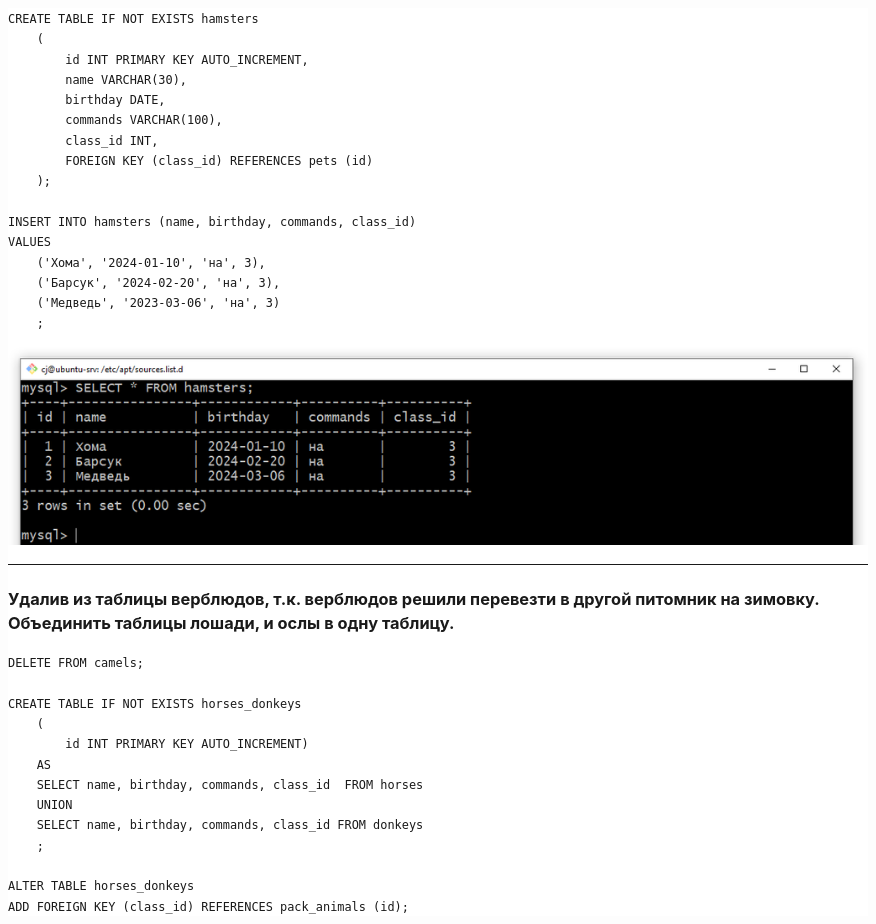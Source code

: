
    CREATE TABLE IF NOT EXISTS hamsters 
        (       
            id INT PRIMARY KEY AUTO_INCREMENT, 
            name VARCHAR(30), 
            birthday DATE,
            commands VARCHAR(100),
            class_id INT,
            FOREIGN KEY (class_id) REFERENCES pets (id)
        );

    INSERT INTO hamsters (name, birthday, commands, class_id)
    VALUES
        ('Хома', '2024-01-10', 'на', 3),
        ('Барсук', '2024-02-20', 'на', 3),
        ('Медведь', '2023-03-06', 'на', 3)
        ;

![hamsters](./img/hamsters.png "hamsters")

---
### Удалив из таблицы верблюдов, т.к. верблюдов решили перевезти в другой питомник на зимовку. Объединить таблицы лошади, и ослы в одну таблицу.

    DELETE FROM camels;

    CREATE TABLE IF NOT EXISTS horses_donkeys 
        (
            id INT PRIMARY KEY AUTO_INCREMENT)
        AS
        SELECT name, birthday, commands, class_id  FROM horses
        UNION
        SELECT name, birthday, commands, class_id FROM donkeys
        ;

    ALTER TABLE horses_donkeys
    ADD FOREIGN KEY (class_id) REFERENCES pack_animals (id);
